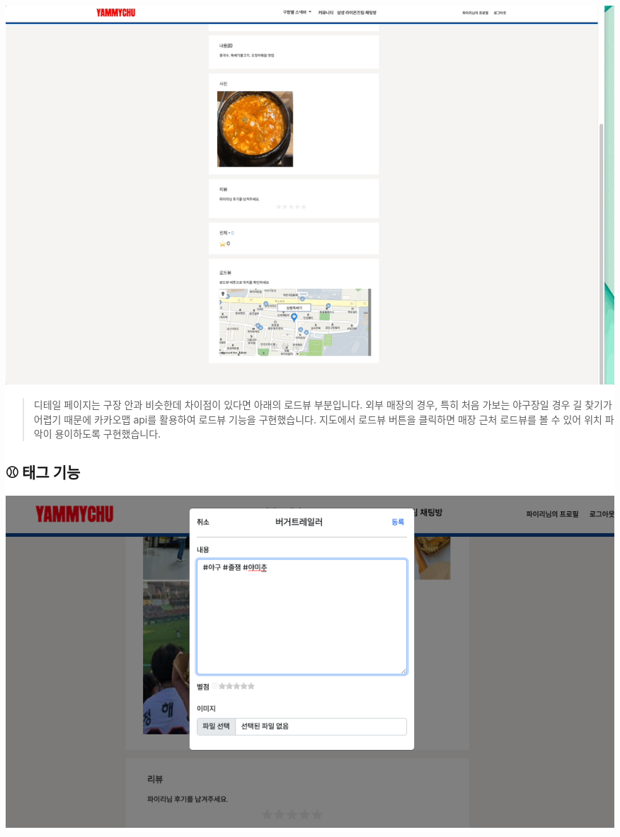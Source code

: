 ![로드뷰 gㅑㄹ.gif](2%E1%84%90%E1%85%B5%E1%86%B7%20YammyChu%20ec9d56602c5f4bce9d34a3622198b526/%25E1%2584%2585%25E1%2585%25A9%25E1%2584%2583%25E1%2585%25B3%25E1%2584%2587%25E1%2585%25B2_g%25E3%2585%2591%25E3%2584%25B9.gif)

> 디테일 페이지는 구장 안과 비슷한데 차이점이 있다면 아래의 로드뷰 부분입니다.
외부 매장의 경우, 특히 처음 가보는 야구장일 경우 길 찾기가 어렵기 때문에 카카오맵 api를 활용하여 로드뷰 기능을 구현했습니다. 지도에서 로드뷰 버튼을 클릭하면 매장 근처 로드뷰를 볼 수 있어 위치 파악이 용이하도록 구현했습니다.
> 

## ⚾ 태그 기능

![스크린샷 2022-11-21 오후 11.53.29.png](2%E1%84%90%E1%85%B5%E1%86%B7%20YammyChu%20ec9d56602c5f4bce9d34a3622198b526/%25E1%2584%2589%25E1%2585%25B3%25E1%2584%258F%25E1%2585%25B3%25E1%2584%2585%25E1%2585%25B5%25E1%2586%25AB%25E1%2584%2589%25E1%2585%25A3%25E1%2586%25BA_2022-11-21_%25E1%2584%258B%25E1%2585%25A9%25E1%2584%2592%25E1%2585%25AE_11.53.29.png)
